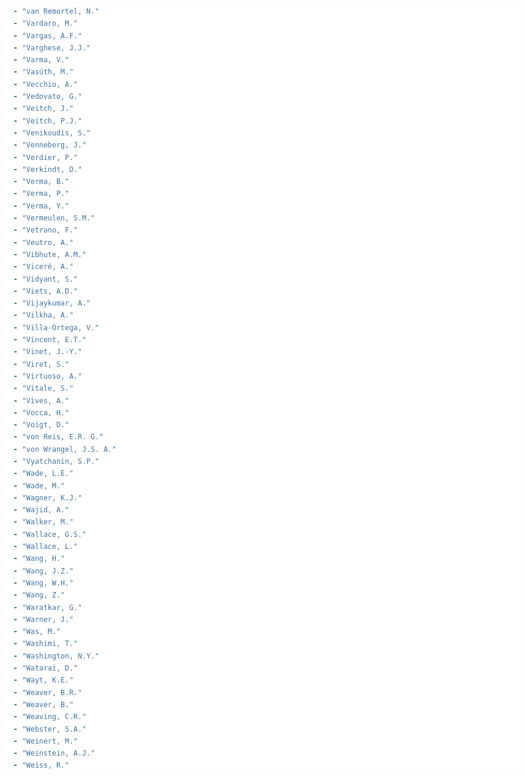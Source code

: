 ```yaml
  - "van Remortel, N."
  - "Vardaro, M."
  - "Vargas, A.F."
  - "Varghese, J.J."
  - "Varma, V."
  - "Vasúth, M."
  - "Vecchio, A."
  - "Vedovato, G."
  - "Veitch, J."
  - "Veitch, P.J."
  - "Venikoudis, S."
  - "Venneberg, J."
  - "Verdier, P."
  - "Verkindt, D."
  - "Verma, B."
  - "Verma, P."
  - "Verma, Y."
  - "Vermeulen, S.M."
  - "Vetrano, F."
  - "Veutro, A."
  - "Vibhute, A.M."
  - "Viceré, A."
  - "Vidyant, S."
  - "Viets, A.D."
  - "Vijaykumar, A."
  - "Vilkha, A."
  - "Villa-Ortega, V."
  - "Vincent, E.T."
  - "Vinet, J.-Y."
  - "Viret, S."
  - "Virtuoso, A."
  - "Vitale, S."
  - "Vives, A."
  - "Vocca, H."
  - "Voigt, D."
  - "von Reis, E.R. G."
  - "von Wrangel, J.S. A."
  - "Vyatchanin, S.P."
  - "Wade, L.E."
  - "Wade, M."
  - "Wagner, K.J."
  - "Wajid, A."
  - "Walker, M."
  - "Wallace, G.S."
  - "Wallace, L."
  - "Wang, H."
  - "Wang, J.Z."
  - "Wang, W.H."
  - "Wang, Z."
  - "Waratkar, G."
  - "Warner, J."
  - "Was, M."
  - "Washimi, T."
  - "Washington, N.Y."
  - "Watarai, D."
  - "Wayt, K.E."
  - "Weaver, B.R."
  - "Weaver, B."
  - "Weaving, C.R."
  - "Webster, S.A."
  - "Weinert, M."
  - "Weinstein, A.J."
  - "Weiss, R."
```